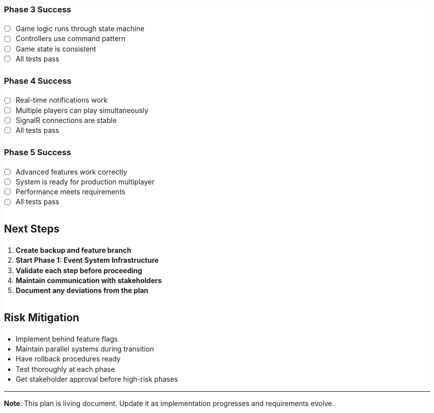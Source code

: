 ### Phase 3 Success
- [ ] Game logic runs through state machine
- [ ] Controllers use command pattern
- [ ] Game state is consistent
- [ ] All tests pass

### Phase 4 Success
- [ ] Real-time notifications work
- [ ] Multiple players can play simultaneously
- [ ] SignalR connections are stable
- [ ] All tests pass

### Phase 5 Success
- [ ] Advanced features work correctly
- [ ] System is ready for production multiplayer
- [ ] Performance meets requirements
- [ ] All tests pass

## Next Steps

1. **Create backup and feature branch**
2. **Start Phase 1: Event System Infrastructure**
3. **Validate each step before proceeding**
4. **Maintain communication with stakeholders**
5. **Document any deviations from the plan**

## Risk Mitigation

- Implement behind feature flags
- Maintain parallel systems during transition
- Have rollback procedures ready
- Test thoroughly at each phase
- Get stakeholder approval before high-risk phases

---

**Note**: This plan is living document. Update it as implementation progresses and requirements evolve.
